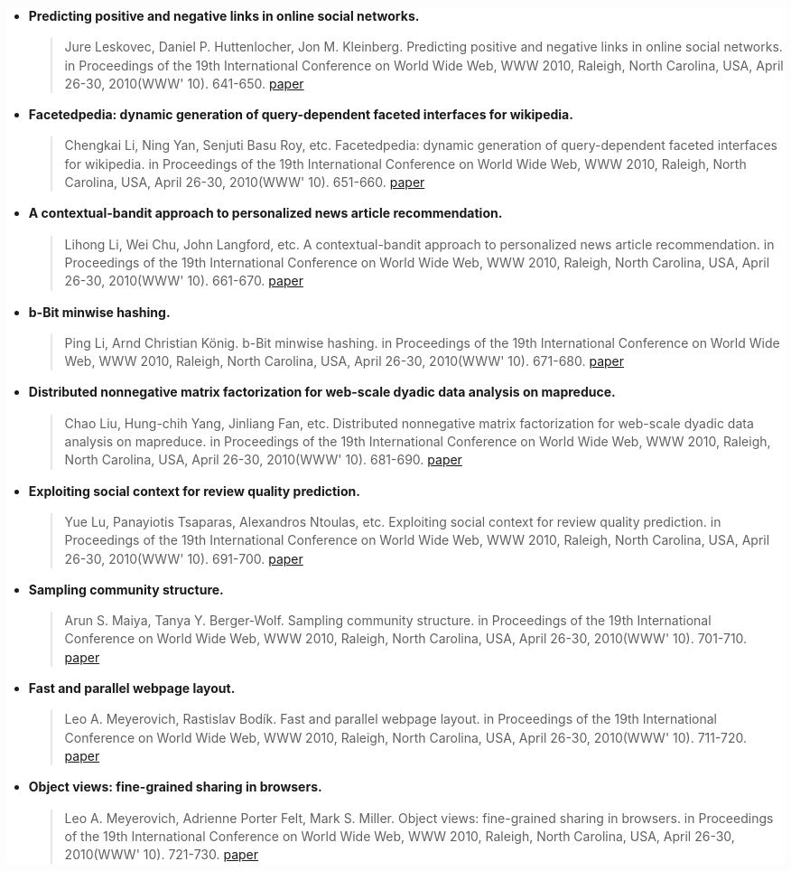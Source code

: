 
- **Predicting positive and negative links in online social networks.**
    > Jure Leskovec, Daniel P. Huttenlocher, Jon M. Kleinberg. Predicting positive and negative links in online social networks. in Proceedings of the 19th International Conference on World Wide Web, WWW 2010, Raleigh, North Carolina, USA, April 26-30, 2010(WWW' 10). 641-650. [paper](https://doi.org/10.1145/1772690.1772756)


- **Facetedpedia: dynamic generation of query-dependent faceted interfaces for wikipedia.**
    > Chengkai Li, Ning Yan, Senjuti Basu Roy, etc. Facetedpedia: dynamic generation of query-dependent faceted interfaces for wikipedia. in Proceedings of the 19th International Conference on World Wide Web, WWW 2010, Raleigh, North Carolina, USA, April 26-30, 2010(WWW' 10). 651-660. [paper](https://doi.org/10.1145/1772690.1772757)


- **A contextual-bandit approach to personalized news article recommendation.**
    > Lihong Li, Wei Chu, John Langford, etc. A contextual-bandit approach to personalized news article recommendation. in Proceedings of the 19th International Conference on World Wide Web, WWW 2010, Raleigh, North Carolina, USA, April 26-30, 2010(WWW' 10). 661-670. [paper](https://doi.org/10.1145/1772690.1772758)


- **b-Bit minwise hashing.**
    > Ping Li, Arnd Christian König. b-Bit minwise hashing. in Proceedings of the 19th International Conference on World Wide Web, WWW 2010, Raleigh, North Carolina, USA, April 26-30, 2010(WWW' 10). 671-680. [paper](https://doi.org/10.1145/1772690.1772759)


- **Distributed nonnegative matrix factorization for web-scale dyadic data analysis on mapreduce.**
    > Chao Liu, Hung-chih Yang, Jinliang Fan, etc. Distributed nonnegative matrix factorization for web-scale dyadic data analysis on mapreduce. in Proceedings of the 19th International Conference on World Wide Web, WWW 2010, Raleigh, North Carolina, USA, April 26-30, 2010(WWW' 10). 681-690. [paper](https://doi.org/10.1145/1772690.1772760)


- **Exploiting social context for review quality prediction.**
    > Yue Lu, Panayiotis Tsaparas, Alexandros Ntoulas, etc. Exploiting social context for review quality prediction. in Proceedings of the 19th International Conference on World Wide Web, WWW 2010, Raleigh, North Carolina, USA, April 26-30, 2010(WWW' 10). 691-700. [paper](https://doi.org/10.1145/1772690.1772761)


- **Sampling community structure.**
    > Arun S. Maiya, Tanya Y. Berger-Wolf. Sampling community structure. in Proceedings of the 19th International Conference on World Wide Web, WWW 2010, Raleigh, North Carolina, USA, April 26-30, 2010(WWW' 10). 701-710. [paper](https://doi.org/10.1145/1772690.1772762)


- **Fast and parallel webpage layout.**
    > Leo A. Meyerovich, Rastislav Bodík. Fast and parallel webpage layout. in Proceedings of the 19th International Conference on World Wide Web, WWW 2010, Raleigh, North Carolina, USA, April 26-30, 2010(WWW' 10). 711-720. [paper](https://doi.org/10.1145/1772690.1772763)


- **Object views: fine-grained sharing in browsers.**
    > Leo A. Meyerovich, Adrienne Porter Felt, Mark S. Miller. Object views: fine-grained sharing in browsers. in Proceedings of the 19th International Conference on World Wide Web, WWW 2010, Raleigh, North Carolina, USA, April 26-30, 2010(WWW' 10). 721-730. [paper](https://doi.org/10.1145/1772690.1772764)
